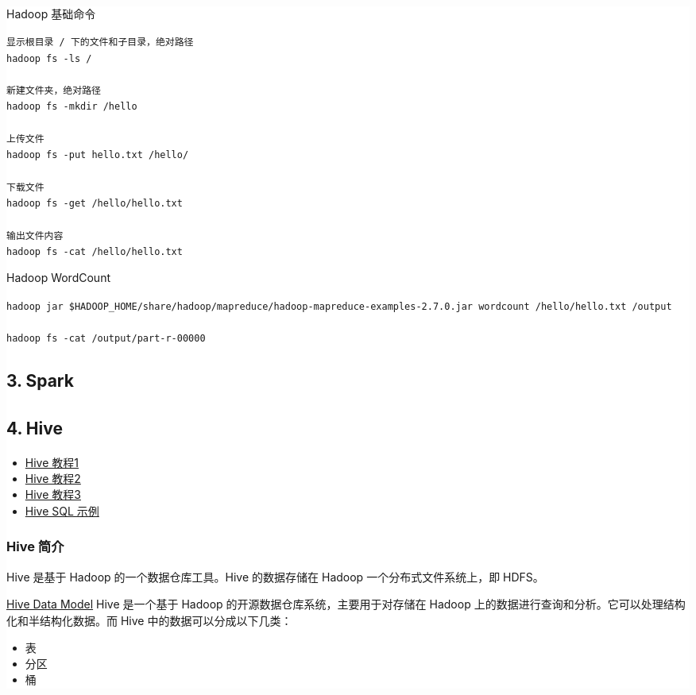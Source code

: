 Hadoop 基础命令

```text
显示根目录 / 下的文件和子目录，绝对路径
hadoop fs -ls /

新建文件夹，绝对路径
hadoop fs -mkdir /hello

上传文件
hadoop fs -put hello.txt /hello/

下载文件
hadoop fs -get /hello/hello.txt

输出文件内容
hadoop fs -cat /hello/hello.txt
```

Hadoop WordCount

```text
hadoop jar $HADOOP_HOME/share/hadoop/mapreduce/hadoop-mapreduce-examples-2.7.0.jar wordcount /hello/hello.txt /output

hadoop fs -cat /output/part-r-00000
```

## 3. Spark

## 4. Hive

- [Hive 教程1](https://www.tutorialspoint.com/hive/index.htm)
- [Hive 教程2](https://www.gairuo.com/p/hive-sql-tutorial)
- [Hive 教程3](https://www.hadoopdoc.com/hive/hive-tutorial)
- [Hive SQL 示例](../../Database/HiveSet.sql)

### Hive 简介

Hive 是基于 Hadoop 的一个数据仓库工具。Hive 的数据存储在 Hadoop 一个分布式文件系统上，即 HDFS。

[Hive Data Model](https://data-flair.training/blogs/hive-data-model/) Hive 是一个基于 Hadoop 的开源数据仓库系统，主要用于对存储在 Hadoop 上的数据进行查询和分析。它可以处理结构化和半结构化数据。而 Hive 中的数据可以分成以下几类：

- 表
- 分区
- 桶
